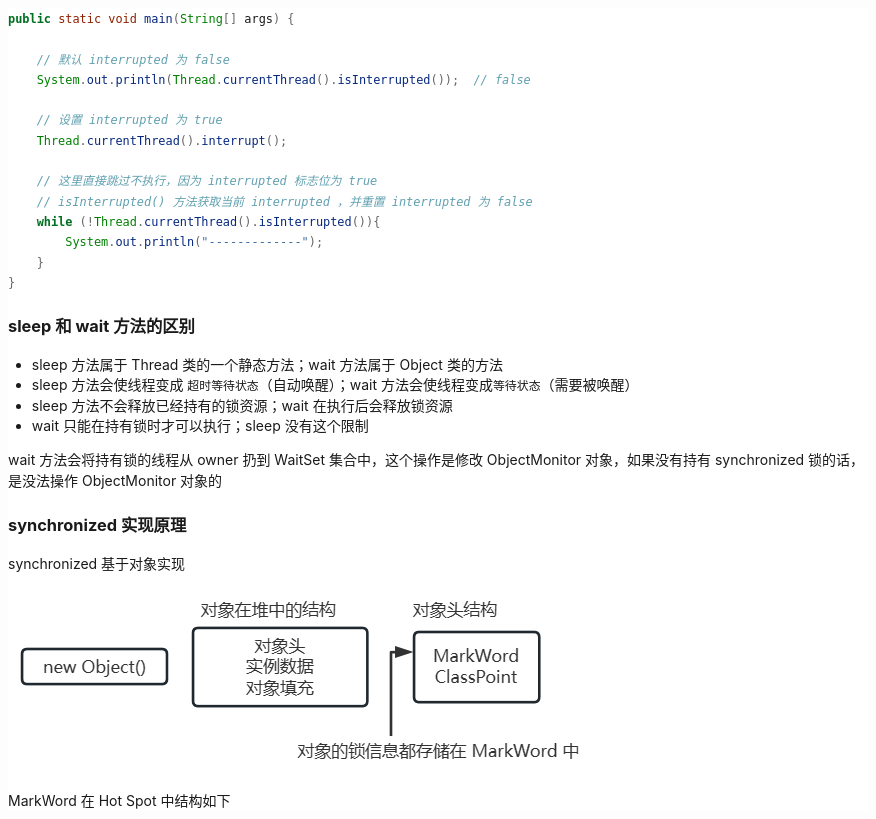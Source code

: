 ```java
public static void main(String[] args) {

    // 默认 interrupted 为 false
    System.out.println(Thread.currentThread().isInterrupted());  // false

    // 设置 interrupted 为 true
    Thread.currentThread().interrupt();

    // 这里直接跳过不执行，因为 interrupted 标志位为 true
    // isInterrupted() 方法获取当前 interrupted ，并重置 interrupted 为 false
    while (!Thread.currentThread().isInterrupted()){
        System.out.println("-------------");
    }
}
```

### sleep 和 wait 方法的区别

- sleep 方法属于 Thread 类的一个静态方法；wait 方法属于 Object 类的方法
- sleep 方法会使线程变成 `超时等待状态`（自动唤醒）；wait 方法会使线程变成`等待状态`（需要被唤醒）
- sleep 方法不会释放已经持有的锁资源；wait 在执行后会释放锁资源
- wait 只能在持有锁时才可以执行；sleep 没有这个限制

wait 方法会将持有锁的线程从 owner 扔到 WaitSet 集合中，这个操作是修改 ObjectMonitor 对象，如果没有持有 synchronized 锁的话，是没法操作 ObjectMonitor 对象的

### synchronized 实现原理

synchronized 基于对象实现

![image-20230607163153635](images.assets/image-20230607163153635.png)

MarkWord 在 Hot Spot 中结构如下

